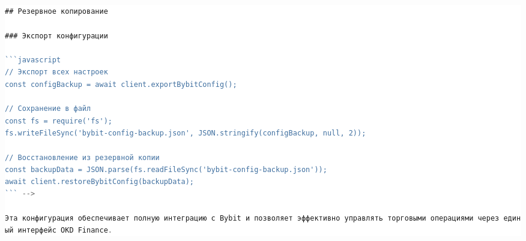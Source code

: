 ```javascript
## Резервное копирование

### Экспорт конфигурации

```javascript
// Экспорт всех настроек
const configBackup = await client.exportBybitConfig();

// Сохранение в файл
const fs = require('fs');
fs.writeFileSync('bybit-config-backup.json', JSON.stringify(configBackup, null, 2));

// Восстановление из резервной копии
const backupData = JSON.parse(fs.readFileSync('bybit-config-backup.json'));
await client.restoreBybitConfig(backupData);
``` -->

Эта конфигурация обеспечивает полную интеграцию с Bybit и позволяет эффективно управлять торговыми операциями через единый интерфейс OKD Finance.
